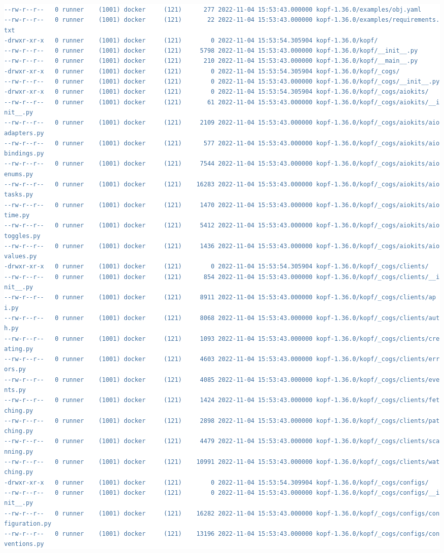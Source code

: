 ```diff
--rw-r--r--   0 runner    (1001) docker     (121)      277 2022-11-04 15:53:43.000000 kopf-1.36.0/examples/obj.yaml
--rw-r--r--   0 runner    (1001) docker     (121)       22 2022-11-04 15:53:43.000000 kopf-1.36.0/examples/requirements.txt
-drwxr-xr-x   0 runner    (1001) docker     (121)        0 2022-11-04 15:53:54.305904 kopf-1.36.0/kopf/
--rw-r--r--   0 runner    (1001) docker     (121)     5798 2022-11-04 15:53:43.000000 kopf-1.36.0/kopf/__init__.py
--rw-r--r--   0 runner    (1001) docker     (121)      210 2022-11-04 15:53:43.000000 kopf-1.36.0/kopf/__main__.py
-drwxr-xr-x   0 runner    (1001) docker     (121)        0 2022-11-04 15:53:54.305904 kopf-1.36.0/kopf/_cogs/
--rw-r--r--   0 runner    (1001) docker     (121)        0 2022-11-04 15:53:43.000000 kopf-1.36.0/kopf/_cogs/__init__.py
-drwxr-xr-x   0 runner    (1001) docker     (121)        0 2022-11-04 15:53:54.305904 kopf-1.36.0/kopf/_cogs/aiokits/
--rw-r--r--   0 runner    (1001) docker     (121)       61 2022-11-04 15:53:43.000000 kopf-1.36.0/kopf/_cogs/aiokits/__init__.py
--rw-r--r--   0 runner    (1001) docker     (121)     2109 2022-11-04 15:53:43.000000 kopf-1.36.0/kopf/_cogs/aiokits/aioadapters.py
--rw-r--r--   0 runner    (1001) docker     (121)      577 2022-11-04 15:53:43.000000 kopf-1.36.0/kopf/_cogs/aiokits/aiobindings.py
--rw-r--r--   0 runner    (1001) docker     (121)     7544 2022-11-04 15:53:43.000000 kopf-1.36.0/kopf/_cogs/aiokits/aioenums.py
--rw-r--r--   0 runner    (1001) docker     (121)    16283 2022-11-04 15:53:43.000000 kopf-1.36.0/kopf/_cogs/aiokits/aiotasks.py
--rw-r--r--   0 runner    (1001) docker     (121)     1470 2022-11-04 15:53:43.000000 kopf-1.36.0/kopf/_cogs/aiokits/aiotime.py
--rw-r--r--   0 runner    (1001) docker     (121)     5412 2022-11-04 15:53:43.000000 kopf-1.36.0/kopf/_cogs/aiokits/aiotoggles.py
--rw-r--r--   0 runner    (1001) docker     (121)     1436 2022-11-04 15:53:43.000000 kopf-1.36.0/kopf/_cogs/aiokits/aiovalues.py
-drwxr-xr-x   0 runner    (1001) docker     (121)        0 2022-11-04 15:53:54.305904 kopf-1.36.0/kopf/_cogs/clients/
--rw-r--r--   0 runner    (1001) docker     (121)      854 2022-11-04 15:53:43.000000 kopf-1.36.0/kopf/_cogs/clients/__init__.py
--rw-r--r--   0 runner    (1001) docker     (121)     8911 2022-11-04 15:53:43.000000 kopf-1.36.0/kopf/_cogs/clients/api.py
--rw-r--r--   0 runner    (1001) docker     (121)     8068 2022-11-04 15:53:43.000000 kopf-1.36.0/kopf/_cogs/clients/auth.py
--rw-r--r--   0 runner    (1001) docker     (121)     1093 2022-11-04 15:53:43.000000 kopf-1.36.0/kopf/_cogs/clients/creating.py
--rw-r--r--   0 runner    (1001) docker     (121)     4603 2022-11-04 15:53:43.000000 kopf-1.36.0/kopf/_cogs/clients/errors.py
--rw-r--r--   0 runner    (1001) docker     (121)     4085 2022-11-04 15:53:43.000000 kopf-1.36.0/kopf/_cogs/clients/events.py
--rw-r--r--   0 runner    (1001) docker     (121)     1424 2022-11-04 15:53:43.000000 kopf-1.36.0/kopf/_cogs/clients/fetching.py
--rw-r--r--   0 runner    (1001) docker     (121)     2898 2022-11-04 15:53:43.000000 kopf-1.36.0/kopf/_cogs/clients/patching.py
--rw-r--r--   0 runner    (1001) docker     (121)     4479 2022-11-04 15:53:43.000000 kopf-1.36.0/kopf/_cogs/clients/scanning.py
--rw-r--r--   0 runner    (1001) docker     (121)    10991 2022-11-04 15:53:43.000000 kopf-1.36.0/kopf/_cogs/clients/watching.py
-drwxr-xr-x   0 runner    (1001) docker     (121)        0 2022-11-04 15:53:54.309904 kopf-1.36.0/kopf/_cogs/configs/
--rw-r--r--   0 runner    (1001) docker     (121)        0 2022-11-04 15:53:43.000000 kopf-1.36.0/kopf/_cogs/configs/__init__.py
--rw-r--r--   0 runner    (1001) docker     (121)    16282 2022-11-04 15:53:43.000000 kopf-1.36.0/kopf/_cogs/configs/configuration.py
--rw-r--r--   0 runner    (1001) docker     (121)    13196 2022-11-04 15:53:43.000000 kopf-1.36.0/kopf/_cogs/configs/conventions.py
```